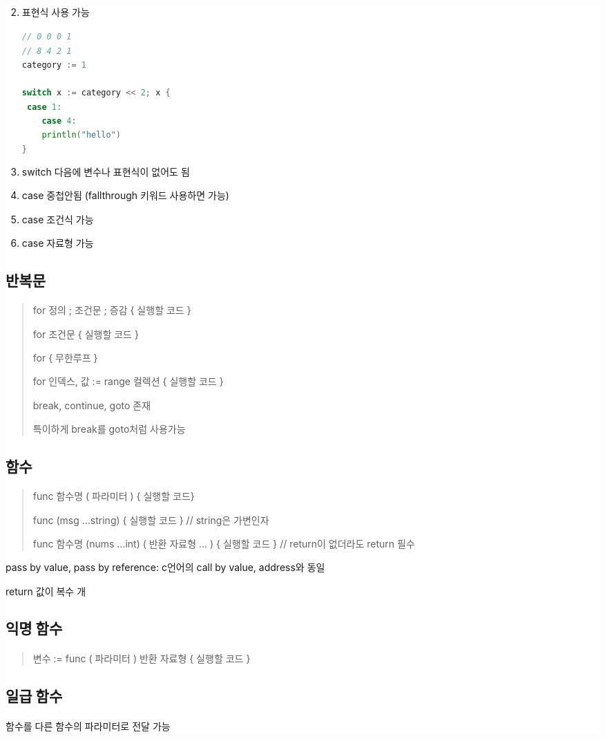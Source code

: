 2. 표현식 사용 가능

   ```go
   // 0 0 0 1
   // 8 4 2 1
   category := 1
   
   switch x := category << 2; x {
   	case 1:
       case 4:
       println("hello")
   }
   ```

3. switch 다음에 변수나 표현식이 없어도 됨
4. case 중첩안됨 (fallthrough 키워드 사용하면 가능)
5. case 조건식 가능
6. case 자료형 가능

## 반복문

> for 정의 ; 조건문 ; 증감 { 실행할 코드 }
>
> for 조건문 { 실행할 코드 }
>
> for { 무한루프 }
>
> for 인덱스, 값 := range 컬렉션 { 실행할 코드 }
>
> break, continue, goto 존재
>
> 특이하게 break를 goto처럼 사용가능

## 함수

>func 함수명 ( 파라미터 ) { 실행할 코드}
>
>func (msg …string) { 실행할 코드 } // string은 가변인자
>
>func 함수명 (nums ...int) ( 반환 자료형 ... ) { 실행할 코드 } // return이 없더라도 return 필수

pass by value, pass by reference: c언어의 call by value, address와 동일

return 값이 복수 개

## 익명 함수

> 변수 := func ( 파라미터 )  반환 자료형  { 실행할 코드 }

## 일급 함수

함수를 다른 함수의 파라미터로 전달 가능
